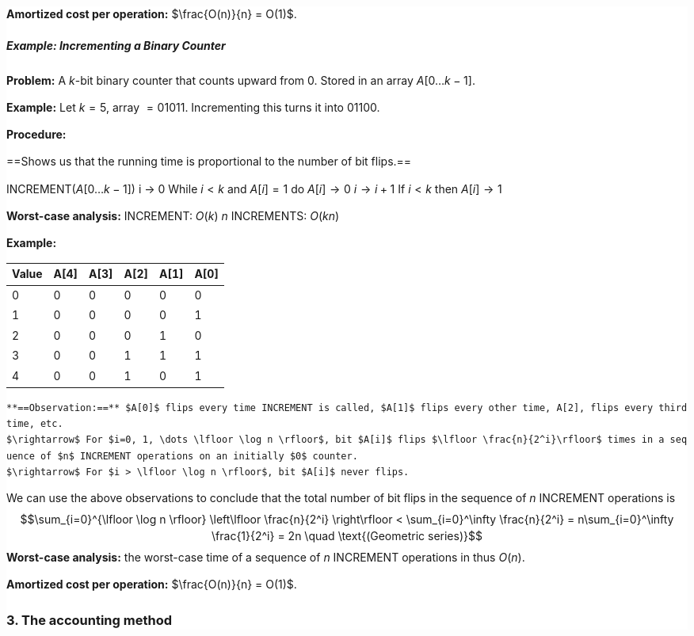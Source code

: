 **Amortized cost per operation:** $\frac{O(n)}{n} = O(1)$. 

##### Example: Incrementing a Binary Counter 

**Problem:** A $k$-bit binary counter that counts upward from $0$. Stored in an array $A[0 \dots k-1]$. 

**Example:** Let $k=5$, array $=01011$. Incrementing this turns it into $01100$. 

**Procedure:**

==Shows us that the running time is proportional to the number of bit flips.==

INCREMENT($A[0 \dots k-1]$)
	i $\rightarrow$ 0
	While $i < k$ and $A[i] = 1$
		do 
			$A[i] \rightarrow 0$
			$i \rightarrow i+1$
	If $i < k$
		then $A[i] \rightarrow 1$

**Worst-case analysis:**
	INCREMENT: $O(k)$
	$n$ INCREMENTS: $O(kn)$

**Example:**

| Value | A[4] | A[3] | A[2] | A[1] | A[0] |
| ----- | ---- | ---- | ---- | ---- | ---- |
| 0     | 0    | 0    | 0    | 0    | 0    |
| 1     | 0    | 0    | 0    | 0    | 1    |
| 2     | 0    | 0    | 0    | 1    | 0    |
| 3     | 0    | 0    | 1    | 1    | 1    |
| 4     | 0    | 0    | 1    | 0    | 1    |
	**==Observation:==** $A[0]$ flips every time INCREMENT is called, $A[1]$ flips every other time, A[2], flips every third time, etc.
	$\rightarrow$ For $i=0, 1, \dots \lfloor \log n \rfloor$, bit $A[i]$ flips $\lfloor \frac{n}{2^i}\rfloor$ times in a sequence of $n$ INCREMENT operations on an initially $0$ counter. 
	$\rightarrow$ For $i > \lfloor \log n \rfloor$, bit $A[i]$ never flips. 

We can use the above observations to conclude that the total number of bit flips in the sequence of $n$ INCREMENT operations is $$\sum_{i=0}^{\lfloor \log n \rfloor} \left\lfloor  \frac{n}{2^i}  \right\rfloor < \sum_{i=0}^\infty \frac{n}{2^i} = n\sum_{i=0}^\infty \frac{1}{2^i} = 2n \quad \text{(Geometric series)}$$
**Worst-case analysis:** the worst-case time of a sequence of $n$ INCREMENT operations in thus $O(n)$. 

**Amortized cost per operation:** $\frac{O(n)}{n} = O(1)$. 

### 3. The accounting method
